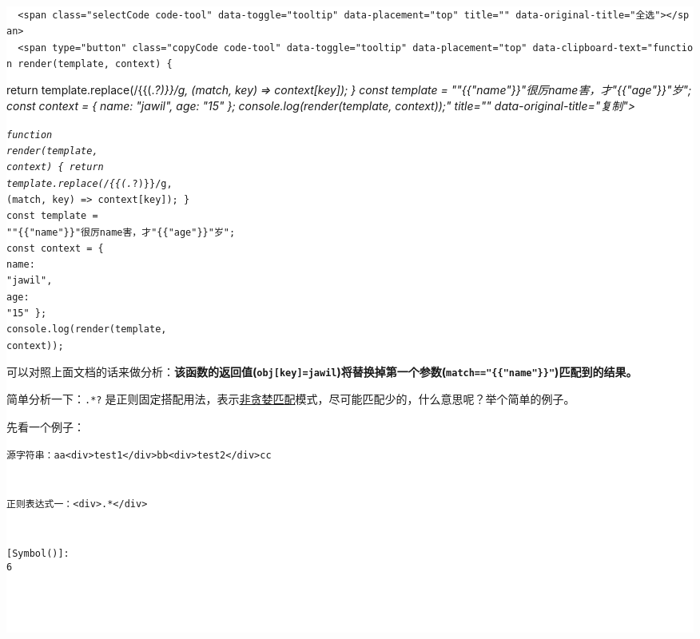       <span class="selectCode code-tool" data-toggle="tooltip" data-placement="top" title="" data-original-title="全选"></span>
      <span type="button" class="copyCode code-tool" data-toggle="tooltip" data-placement="top" data-clipboard-text="function render(template, context) {
  return template.replace(/\{\{(.*?)\}\}/g, (match, key) => context[key]);
}
const template = &quot;"{{"name"}}"很厉name害，才"{{"age"}}"岁&quot;;
const context = { name: &quot;jawil&quot;, age: &quot;15&quot; };
console.log(render(template, context));" title="" data-original-title="复制"></span>
      <span type="button" class="saveToNote code-tool" data-toggle="tooltip" data-placement="top" title="" data-original-title="放进笔记"></span>
      </div>
      </div><pre class="javascript hljs"><code class="js"><span class="hljs-function"><span class="hljs-keyword">function</span> <span class="hljs-title">render</span>(<span class="hljs-params">template, context</span>) </span>{
  <span class="hljs-keyword">return</span> template.replace(<span class="hljs-regexp">/\{\{(.*?)\}\}/g</span>, (match, key) =&gt; context[key]);
}
<span class="hljs-keyword">const</span> template = <span class="hljs-string">""{{"name"}}"很厉name害，才"{{"age"}}"岁"</span>;
<span class="hljs-keyword">const</span> context = { <span class="hljs-attr">name</span>: <span class="hljs-string">"jawil"</span>, <span class="hljs-attr">age</span>: <span class="hljs-string">"15"</span> };
<span class="hljs-built_in">console</span>.log(render(template, context));</code></pre>
<p>可以对照上面文档的话来做分析：<strong>该函数的返回值(<code>obj[key]=jawil</code>)将替换掉第一个参数(<code>match=="{{"name"}}"</code>)匹配到的结果。</strong></p>
<p>简单分析一下：<code>.*?</code> 是正则固定搭配用法，表示<a href="http://blog.csdn.net/lxcnn/article/details/4756030" rel="nofollow noreferrer" target="_blank">非贪婪匹配</a>模式，尽可能匹配少的，什么意思呢？举个简单的例子。</p>
<p>先看一个例子：</p>
<div class="widget-codetool" style="display:none;">
      <div class="widget-codetool--inner">
      <span class="selectCode code-tool" data-toggle="tooltip" data-placement="top" title="" data-original-title="全选"></span>
      <span type="button" class="copyCode code-tool" data-toggle="tooltip" data-placement="top" data-clipboard-text="源字符串：aa<div>test1</div>bb<div>test2</div>cc

正则表达式一：<div>.*</div>

匹配结果一：<div>test1</div>bb<div>test2</div>

正则表达式二：<div>.*?</div>

匹配结果二：<div>test1</div>（这里指的是一次匹配结果，不使用/g，所以没包括<div>test2</div>）" title="" data-original-title="复制"></span>
      <span type="button" class="saveToNote code-tool" data-toggle="tooltip" data-placement="top" title="" data-original-title="放进笔记"></span>
      </div>
      </div><pre class="hljs applescript"><code>源字符串：aa&lt;<span class="hljs-keyword">div</span>&gt;test1&lt;/<span class="hljs-keyword">div</span>&gt;bb&lt;<span class="hljs-keyword">div</span>&gt;test2&lt;/<span class="hljs-keyword">div</span>&gt;cc

正则表达式一：&lt;<span class="hljs-keyword">div</span>&gt;.*&lt;/<span class="hljs-keyword">div</span>&gt;


  [Symbol()]: 6
  [<span class="hljs-built_in">Symbol</span>()]: <span class="hljs-number">6</span>